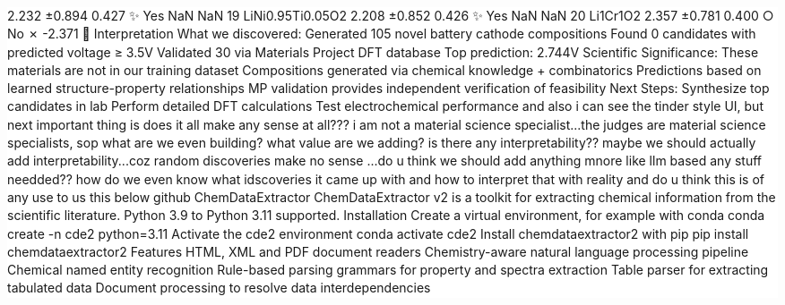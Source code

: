 2.232
±0.894
0.427
✨ Yes
NaN
NaN
19
LiNi0.95Ti0.05O2
2.208
±0.852
0.426
✨ Yes
NaN
NaN
20
Li1Cr1O2
2.357
±0.781
0.400
○ No
✗
-2.371
📖 Interpretation
What we discovered:
Generated 105 novel battery cathode compositions
Found 0 candidates with predicted voltage ≥ 3.5V
Validated 30 via Materials Project DFT database
Top prediction: 2.744V
Scientific Significance:
These materials are not in our training dataset
Compositions generated via chemical knowledge + combinatorics
Predictions based on learned structure-property relationships
MP validation provides independent verification of feasibility
Next Steps:
Synthesize top candidates in lab
Perform detailed DFT calculations
Test electrochemical performance and also i can see the tinder style UI, but next important thing is does it all make any sense at all??? i am not a material science specialist...the judges are material science specialists, sop what are we even building? what value are we adding? is there any interpretability?? maybe we should actually add interpretability...coz random discoveries make no sense ...do u think we should add anything mnore like llm based any stuff needded?? how do we even know what idscoveries it came up with and how to interpret that with reality and do u think this is of any use to us this below github ChemDataExtractor
ChemDataExtractor v2 is a toolkit for extracting chemical information from the scientific literature. Python 3.9 to Python 3.11 supported.
Installation
Create a virtual environment, for example with conda
conda create -n cde2 python=3.11
Activate the cde2 environment
conda activate cde2
Install chemdataextractor2 with pip
pip install chemdataextractor2
Features
HTML, XML and PDF document readers
Chemistry-aware natural language processing pipeline
Chemical named entity recognition
Rule-based parsing grammars for property and spectra extraction
Table parser for extracting tabulated data
Document processing to resolve data interdependencies

